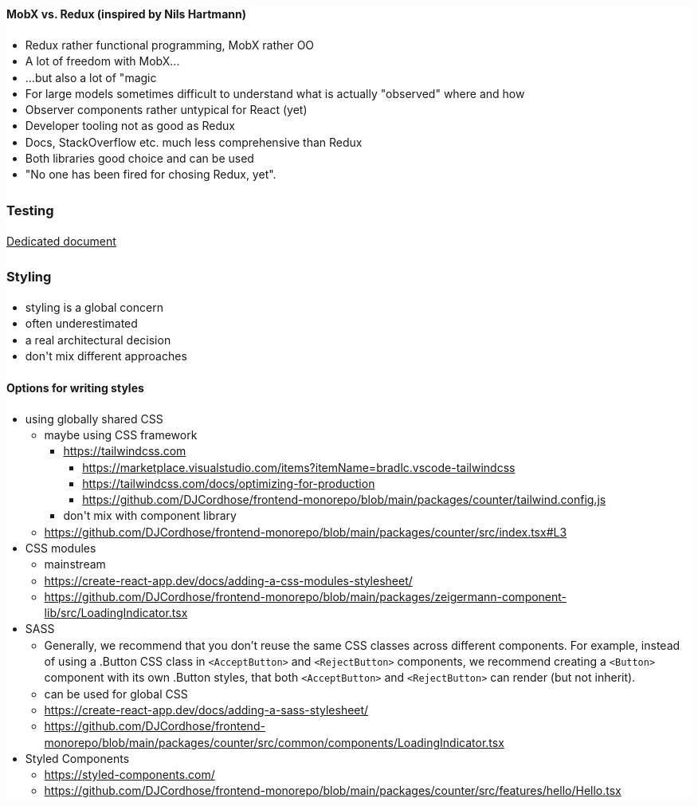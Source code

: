   
#### MobX vs. Redux (inspired by Nils Hartmann)
  - Redux rather functional programming, MobX rather OO
  - A lot of freedom with MobX...
  - ...but also a lot of "magic
  - For large models sometimes difficult to understand what is actually "observed" where and how
  -  Observer components rather untypical for React (yet)
  - Developer tooling not as good as Redux
  - Docs, StackOverflow etc. much less comprehensive than Redux
  - Both libraries good choice and can be used
  - "No one has been fired for chosing Redux, yet".

### Testing

[Dedicated document](./testing.md)


### Styling

* styling is a global concern 
* often underestimated
* a real architectural decision
* don't mix different approaches

#### Options for writing styles
* using globally shared CSS
  * maybe using CSS framework
    * https://tailwindcss.com
      * https://marketplace.visualstudio.com/items?itemName=bradlc.vscode-tailwindcss
      * https://tailwindcss.com/docs/optimizing-for-production
      * https://github.com/DJCordhose/frontend-monorepo/blob/main/packages/counter/tailwind.config.js
    * don't mix with component library
  * https://github.com/DJCordhose/frontend-monorepo/blob/main/packages/counter/src/index.tsx#L3
* CSS modules
  * mainstream
  * https://create-react-app.dev/docs/adding-a-css-modules-stylesheet/
  * https://github.com/DJCordhose/frontend-monorepo/blob/main/packages/zeigermann-component-lib/src/LoadingIndicator.tsx
* SASS
  * Generally, we recommend that you don’t reuse the same CSS classes across different components. For example, instead of using a .Button CSS class in `<AcceptButton>` and `<RejectButton>` components, we recommend creating a `<Button>` component with its own .Button styles, that both `<AcceptButton>` and `<RejectButton>` can render (but not inherit).
  * can be used for global CSS
  * https://create-react-app.dev/docs/adding-a-sass-stylesheet/
  * https://github.com/DJCordhose/frontend-monorepo/blob/main/packages/counter/src/common/components/LoadingIndicator.tsx
* Styled Components
  * https://styled-components.com/
  * https://github.com/DJCordhose/frontend-monorepo/blob/main/packages/counter/src/features/hello/Hello.tsx  
